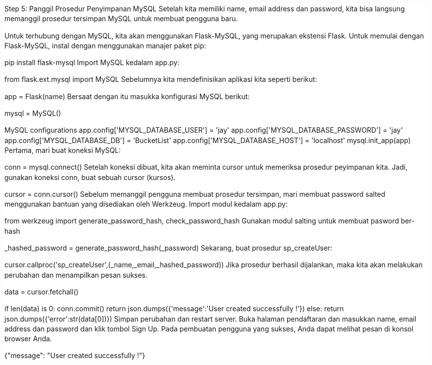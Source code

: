 Step 5: Panggil Prosedur Penyimpanan MySQL Setelah kita memiliki name, email address dan password, kita bisa langsung memanggil prosedur tersimpan MySQL untuk membuat pengguna baru.

Untuk terhubung dengan MySQL, kita akan menggunakan Flask-MySQL, yang merupakan ekstensi Flask. Untuk memulai dengan Flask-MySQL, instal dengan menggunakan manajer paket pip:

pip install flask-mysql Import MySQL kedalam app.py:

from flask.ext.mysql import MySQL Sebelumnya kita mendefinisikan aplikasi kita seperti berikut:

app = Flask(name) Bersaat dengan itu masukka konfigurasi MySQL berikut:

mysql = MySQL()

MySQL configurations
app.config['MYSQL_DATABASE_USER'] = 'jay' app.config['MYSQL_DATABASE_PASSWORD'] = 'jay' app.config['MYSQL_DATABASE_DB'] = 'BucketList' app.config['MYSQL_DATABASE_HOST'] = 'localhost' mysql.init_app(app) Pertama, mari buat koneksi MySQL:

conn = mysql.connect() Setelah koneksi dibuat, kita akan meminta cursor untuk memeriksa prosedur peyimpanan kita. Jadi, gunakan koneksi conn, buat sebuah cursor (kursos).

cursor = conn.cursor() Sebelum memanggil pengguna membuat prosedur tersimpan, mari membuat password salted menggunakan bantuan yang disediakan oleh Werkzeug. Import modul kedalam app.py:

from werkzeug import generate_password_hash, check_password_hash Gunakan modul salting untuk membuat pasword ber-hash

_hashed_password = generate_password_hash(_password) Sekarang, buat prosedur sp_createUser:

cursor.callproc('sp_createUser',(_name,_email,_hashed_password)) Jika prosedur berhasil dijalankan, maka kita akan melakukan perubahan dan menampilkan pesan sukses.

data = cursor.fetchall()

if len(data) is 0: conn.commit() return json.dumps({'message':'User created successfully !'}) else: return json.dumps({'error':str(data[0])}) Simpan perubahan dan restart server. Buka halaman pendaftaran dan masukkan name, email address dan password dan klik tombol Sign Up. Pada pembuatan pengguna yang sukses, Anda dapat melihat pesan di konsol browser Anda.

{"message": "User created successfully !"}